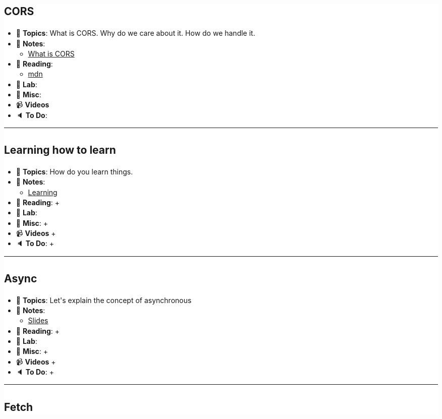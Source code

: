 ## <a name="cors"></a> CORS

- :paperclip: __Topics__: What is CORS. Why do we care about it. How do we handle it.
- :file_folder: __Notes__:
    + [What is CORS](https://docs.google.com/presentation/d/1pMpoAXUoeUEINFxLqlTkIf6zvsxengByh5QPthJZW9o/edit#slide=id.p)
- :book: __Reading__:
    + [mdn](https://developer.mozilla.org/en-US/docs/Web/HTTP/CORS)
- :microscope: __Lab__:
- :newspaper: __Misc__:
- :video_camera: __Videos__
- :speaker: __To Do__: 

-----   
## <a name="learning"></a> Learning how to learn

- :paperclip: __Topics__: How do you learn things. 
- :file_folder: __Notes__:
    + [Learning](https://docs.google.com/presentation/d/1L80F3es3yYsi1s9XgNmKl4WafvBjDyuHfhL3f_-56vw/edit#slide=id.p)
- :book: __Reading__:
    + 
- :microscope: __Lab__:
- :newspaper: __Misc__:
    + 
- :video_camera: __Videos__
     + 
- :speaker: __To Do__: 
    + 
-----   



## <a name="async"></a> Async

- :paperclip: __Topics__: Let's explain the concept of asynchronous
- :file_folder: __Notes__:
    + [Slides](https://docs.google.com/presentation/d/16xXn02twoDDdNqtSum-mRCLobkmcch4bcWRPpJ3EPZo/edit#slide=id.p)
- :book: __Reading__:
    +
- :microscope: __Lab__:
- :newspaper: __Misc__:
    + 
- :video_camera: __Videos__
     + 
- :speaker: __To Do__: 
    + 
-----   

## <a name="fetch"></a> Fetch
